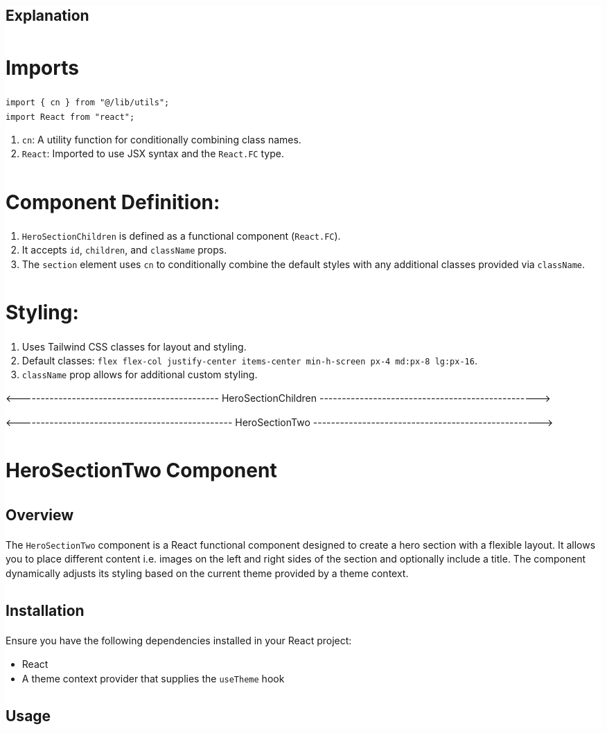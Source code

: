 
## Explanation

# Imports

```tsx
import { cn } from "@/lib/utils";
import React from "react";
```

1. `cn`: A utility function for conditionally combining class names.
2. `React`: Imported to use JSX syntax and the `React.FC` type.

# Component Definition:

1. `HeroSectionChildren` is defined as a functional component (`React.FC`).
2. It accepts `id`, `children`, and `className` props.
3. The `section` element uses `cn` to conditionally combine the default styles with any additional classes provided via `className`.

# Styling:

1. Uses Tailwind CSS classes for layout and styling.
2. Default classes: `flex flex-col justify-center items-center min-h-screen px-4 md:px-8 lg:px-16`.
3. `className` prop allows for additional custom styling.

<--------------------------------------------- HeroSectionChildren ------------------------------------------------->

<------------------------------------------------ HeroSectionTwo --------------------------------------------------->

# HeroSectionTwo Component

## Overview

The `HeroSectionTwo` component is a React functional component designed to create a hero section with a flexible layout. It allows you to place different content i.e. images on the left and right sides of the section and optionally include a title. The component dynamically adjusts its styling based on the current theme provided by a theme context.

## Installation

Ensure you have the following dependencies installed in your React project:

- React
- A theme context provider that supplies the `useTheme` hook

## Usage
